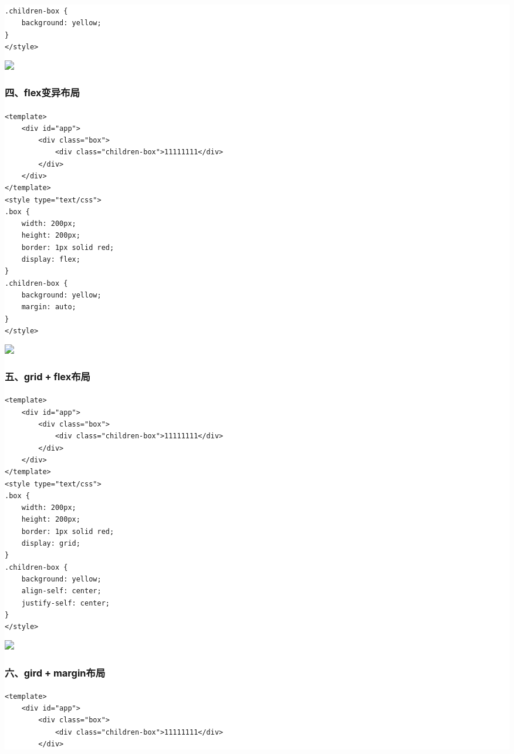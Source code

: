 ```
.children-box {
    background: yellow;
}
</style>
```
![](https://user-gold-cdn.xitu.io/2019/10/29/16e15fb58a8f283e?imageView2/0/w/1280/h/960/format/webp/ignore-error/1)
### 四、flex变异布局
```
<template>
    <div id="app">
        <div class="box">
            <div class="children-box">11111111</div>
        </div>
    </div>
</template>
<style type="text/css">
.box {
    width: 200px;
    height: 200px;
    border: 1px solid red;
    display: flex;
}
.children-box {
    background: yellow;
    margin: auto;
}
</style>
```
![](https://user-gold-cdn.xitu.io/2019/10/29/16e15fc6d1a68d63?imageView2/0/w/1280/h/960/format/webp/ignore-error/1)
### 五、grid + flex布局
```
<template>
    <div id="app">
        <div class="box">
            <div class="children-box">11111111</div>
        </div>
    </div>
</template>
<style type="text/css">
.box {
    width: 200px;
    height: 200px;
    border: 1px solid red;
    display: grid;
}
.children-box {
    background: yellow;
    align-self: center;
    justify-self: center;
}
</style>
```
![](https://user-gold-cdn.xitu.io/2019/10/29/16e15fe57fc3aa56?imageView2/0/w/1280/h/960/format/webp/ignore-error/1)
### 六、gird + margin布局
```
<template>
    <div id="app">
        <div class="box">
            <div class="children-box">11111111</div>
        </div>
```